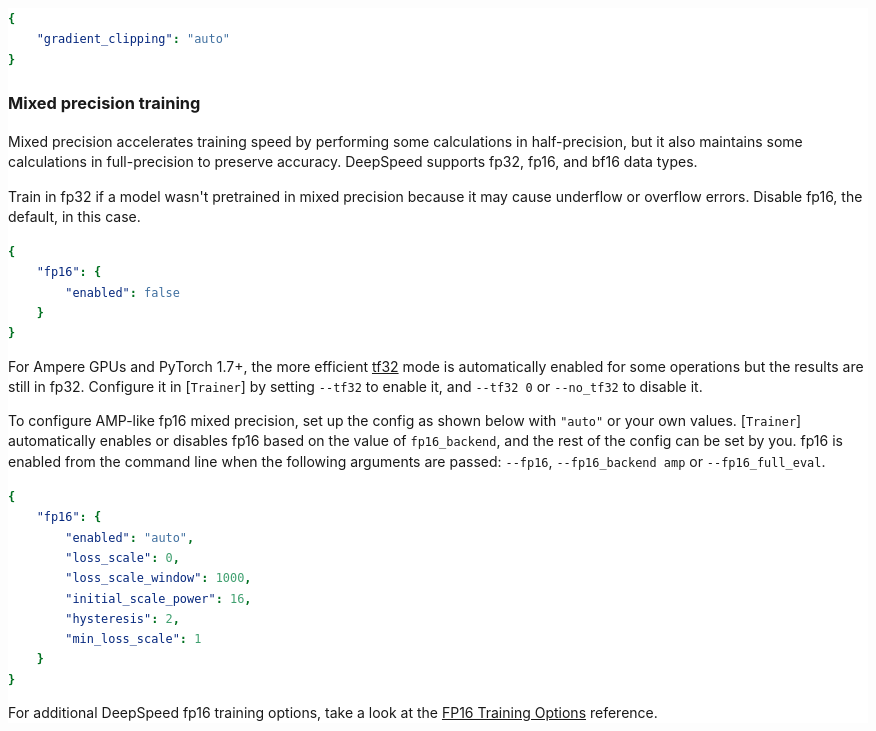 ```yaml
{
    "gradient_clipping": "auto"
}
```

### Mixed precision training

Mixed precision accelerates training speed by performing some calculations in half-precision, but it also maintains some calculations in full-precision to preserve accuracy. DeepSpeed supports fp32, fp16, and bf16 data types.

<hfoptions id="precision">
<hfoption id="fp32">

Train in fp32 if a model wasn't pretrained in mixed precision because it may cause underflow or overflow errors. Disable fp16, the default, in this case.

```yaml
{
    "fp16": {
        "enabled": false
    }
}
```

For Ampere GPUs and PyTorch 1.7+, the more efficient [tf32](https://pytorch.org/docs/stable/notes/cuda.html#tensorfloat-32-tf32-on-ampere-devices) mode is automatically enabled for some operations but the results are still in fp32. Configure it in [`Trainer`] by setting `--tf32` to enable it, and `--tf32 0` or `--no_tf32` to disable it.

</hfoption>
<hfoption id="fp16">

To configure AMP-like fp16 mixed precision, set up the config as shown below with `"auto"` or your own values. [`Trainer`] automatically enables or disables fp16 based on the value of `fp16_backend`, and the rest of the config can be set by you. fp16 is enabled from the command line when the following arguments are passed: `--fp16`, `--fp16_backend amp` or `--fp16_full_eval`.

```yaml
{
    "fp16": {
        "enabled": "auto",
        "loss_scale": 0,
        "loss_scale_window": 1000,
        "initial_scale_power": 16,
        "hysteresis": 2,
        "min_loss_scale": 1
    }
}
```

For additional DeepSpeed fp16 training options, take a look at the [FP16 Training Options](https://www.deepspeed.ai/docs/config-json/#fp16-training-options) reference.

</hfoption>
<hfoption id="bf16">
